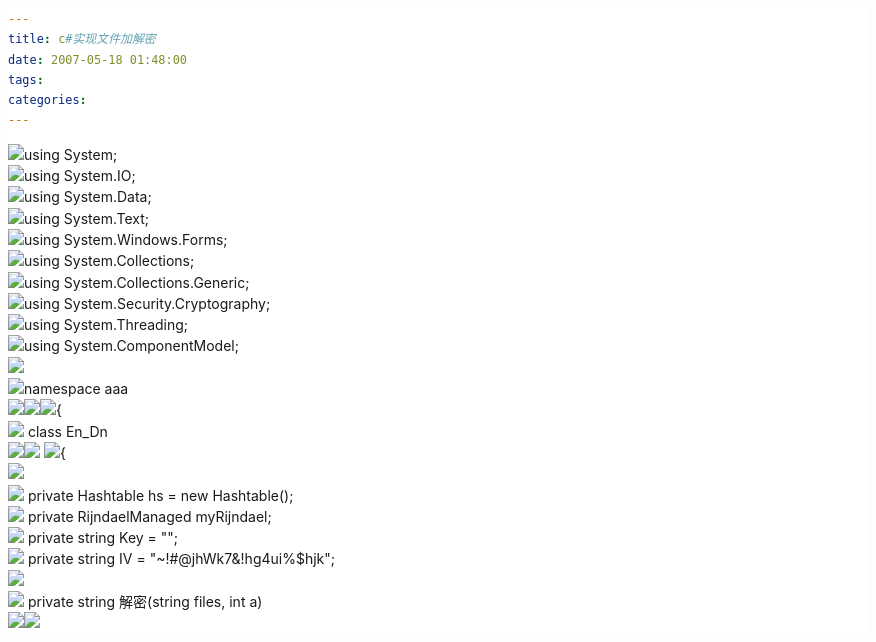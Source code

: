 ```yaml
---
title: c#实现文件加解密
date: 2007-05-18 01:48:00
tags: 
categories: 
---
```

![](http://www.cnblogs.com/Images/OutliningIndicators/None.gif)using System;  
![](http://www.cnblogs.com/Images/OutliningIndicators/None.gif)using
System.IO;  
![](http://www.cnblogs.com/Images/OutliningIndicators/None.gif)using
System.Data;  
![](http://www.cnblogs.com/Images/OutliningIndicators/None.gif)using
System.Text;  
![](http://www.cnblogs.com/Images/OutliningIndicators/None.gif)using
System.Windows.Forms;  
![](http://www.cnblogs.com/Images/OutliningIndicators/None.gif)using
System.Collections;  
![](http://www.cnblogs.com/Images/OutliningIndicators/None.gif)using
System.Collections.Generic;  
![](http://www.cnblogs.com/Images/OutliningIndicators/None.gif)using
System.Security.Cryptography;  
![](http://www.cnblogs.com/Images/OutliningIndicators/None.gif)using
System.Threading;  
![](http://www.cnblogs.com/Images/OutliningIndicators/None.gif)using
System.ComponentModel;  
![](http://www.cnblogs.com/Images/OutliningIndicators/None.gif)  
![](http://www.cnblogs.com/Images/OutliningIndicators/None.gif)namespace aaa  
![](http://www.cnblogs.com/Images/OutliningIndicators/ExpandedBlockStart.gif)![](http://www.cnblogs.com/Images/OutliningIndicators/ContractedBlock.gif)![](http://www.cnblogs.com/Images/dot.gif){  
![](http://www.cnblogs.com/Images/OutliningIndicators/InBlock.gif)     class
En_Dn  
![](http://www.cnblogs.com/Images/OutliningIndicators/ExpandedSubBlockStart.gif)![](http://www.cnblogs.com/Images/OutliningIndicators/ContractedSubBlock.gif)
![](http://www.cnblogs.com/Images/dot.gif){  
![](http://www.cnblogs.com/Images/OutliningIndicators/InBlock.gif)  
![](http://www.cnblogs.com/Images/OutliningIndicators/InBlock.gif)
private Hashtable hs = new Hashtable();  
![](http://www.cnblogs.com/Images/OutliningIndicators/InBlock.gif)
private RijndaelManaged myRijndael;  
![](http://www.cnblogs.com/Images/OutliningIndicators/InBlock.gif)
private string Key = "";  
![](http://www.cnblogs.com/Images/OutliningIndicators/InBlock.gif)
private string IV =
"~!#@$%HGF^&%&^hggk)KJKL989#er345(&*(HBh(u%g6HJ($jhWk7&!hg4ui%$hjk";  
![](http://www.cnblogs.com/Images/OutliningIndicators/InBlock.gif)  
![](http://www.cnblogs.com/Images/OutliningIndicators/InBlock.gif)
private string 解密(string files, int a)  
![](http://www.cnblogs.com/Images/OutliningIndicators/ExpandedSubBlockStart.gif)![](http://www.cnblogs.com/Images/OutliningIndicators/ContractedSubBlock.gif)